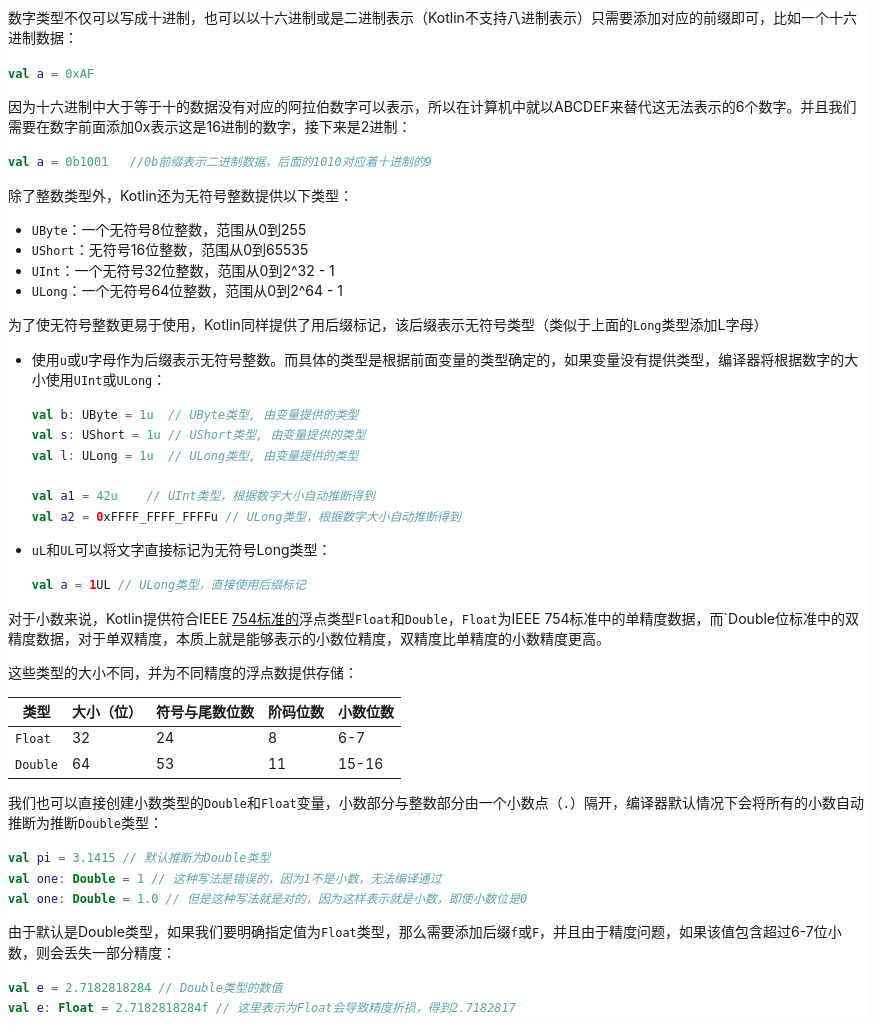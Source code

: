 数字类型不仅可以写成十进制，也可以以十六进制或是二进制表示（Kotlin不支持八进制表示）只需要添加对应的前缀即可，比如一个十六进制数据：

```kotlin
val a = 0xAF
```

因为十六进制中大于等于十的数据没有对应的阿拉伯数字可以表示，所以在计算机中就以ABCDEF来替代这无法表示的6个数字。并且我们需要在数字前面添加0x表示这是16进制的数字，接下来是2进制：

```kotlin
val a = 0b1001   //0b前缀表示二进制数据，后面的1010对应着十进制的9
```

除了整数类型外，Kotlin还为无符号整数提供以下类型：

- `UByte`：一个无符号8位整数，范围从0到255
- `UShort`：无符号16位整数，范围从0到65535
- `UInt`：一个无符号32位整数，范围从0到2^32 - 1
- `ULong`：一个无符号64位整数，范围从0到2^64 - 1

为了使无符号整数更易于使用，Kotlin同样提供了用后缀标记，该后缀表示无符号类型（类似于上面的`Long`类型添加L字母）

- 使用`u`或`U`字母作为后缀表示无符号整数。而具体的类型是根据前面变量的类型确定的，如果变量没有提供类型，编译器将根据数字的大小使用`UInt`或`ULong`：

  ```kotlin
  val b: UByte = 1u  // UByte类型, 由变量提供的类型
  val s: UShort = 1u // UShort类型, 由变量提供的类型
  val l: ULong = 1u  // ULong类型, 由变量提供的类型

  val a1 = 42u    // UInt类型，根据数字大小自动推断得到
  val a2 = 0xFFFF_FFFF_FFFFu // ULong类型，根据数字大小自动推断得到
  ```

- `uL`和`UL`可以将文字直接标记为无符号Long类型：

  ```kotlin
  val a = 1UL // ULong类型，直接使用后缀标记
  ```

对于小数来说，Kotlin提供符合IEEE [754标准的](https://en.wikipedia.org/wiki/IEEE_754)浮点类型`Float`和`Double`，`Float`为IEEE 754标准中的单精度数据，而`Double位标准中的双精度数据，对于单双精度，本质上就是能够表示的小数位精度，双精度比单精度的小数精度更高。

这些类型的大小不同，并为不同精度的浮点数提供存储：

| 类型     | 大小（位） | 符号与尾数位数 | 阶码位数 | 小数位数 |
| -------- | ---------- | -------------- | -------- | -------- |
| `Float`  | 32         | 24             | 8        | 6-7      |
| `Double` | 64         | 53             | 11       | 15-16    |

我们也可以直接创建小数类型的`Double`和`Float`变量，小数部分与整数部分由一个小数点（`.`）隔开，编译器默认情况下会将所有的小数自动推断为推断`Double`类型：

```kotlin
val pi = 3.1415 // 默认推断为Double类型
val one: Double = 1 // 这种写法是错误的，因为1不是小数，无法编译通过
val one: Double = 1.0 // 但是这种写法就是对的，因为这样表示就是小数，即使小数位是0
```

由于默认是Double类型，如果我们要明确指定值为`Float`类型，那么需要添加后缀`f`或`F`，并且由于精度问题，如果该值包含超过6-7位小数，则会丢失一部分精度：

```kotlin
val e = 2.7182818284 // Double类型的数值
val e: Float = 2.7182818284f // 这里表示为Float会导致精度折损，得到2.7182817
```
